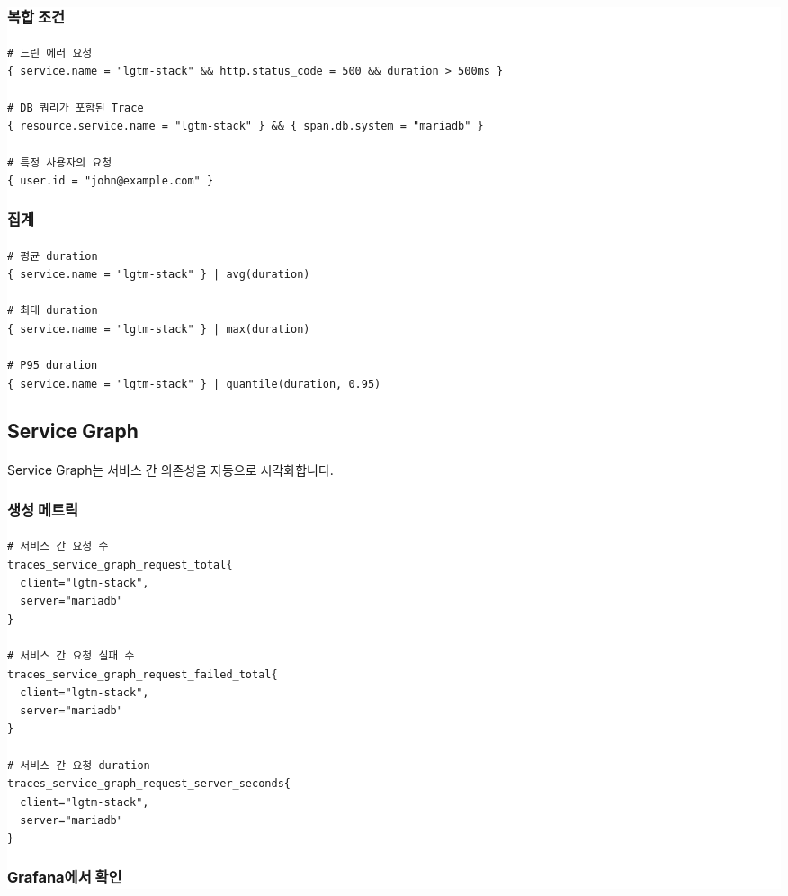 ### 복합 조건

```traceql
# 느린 에러 요청
{ service.name = "lgtm-stack" && http.status_code = 500 && duration > 500ms }

# DB 쿼리가 포함된 Trace
{ resource.service.name = "lgtm-stack" } && { span.db.system = "mariadb" }

# 특정 사용자의 요청
{ user.id = "john@example.com" }
```

### 집계

```traceql
# 평균 duration
{ service.name = "lgtm-stack" } | avg(duration)

# 최대 duration
{ service.name = "lgtm-stack" } | max(duration)

# P95 duration
{ service.name = "lgtm-stack" } | quantile(duration, 0.95)
```

## Service Graph

Service Graph는 서비스 간 의존성을 자동으로 시각화합니다.

### 생성 메트릭

```promql
# 서비스 간 요청 수
traces_service_graph_request_total{
  client="lgtm-stack",
  server="mariadb"
}

# 서비스 간 요청 실패 수
traces_service_graph_request_failed_total{
  client="lgtm-stack",
  server="mariadb"
}

# 서비스 간 요청 duration
traces_service_graph_request_server_seconds{
  client="lgtm-stack",
  server="mariadb"
}
```

### Grafana에서 확인

